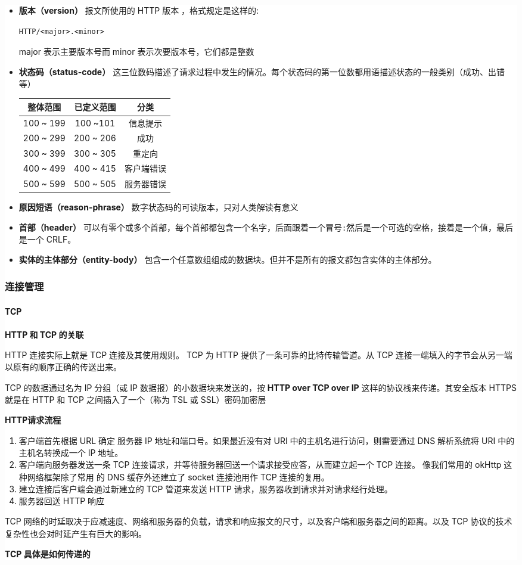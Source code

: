 - **版本（version）**
  报文所使用的 HTTP 版本 ，格式规定是这样的:

  ```
  HTTP/<major>.<minor>
  ```

  major 表示主要版本号而 minor 表示次要版本号，它们都是整数

- **状态码（status-code）**
  这三位数码描述了请求过程中发生的情况。每个状态码的第一位数都用语描述状态的一般类别（成功、出错等）

  | 整体范围  | 已定义范围 |    分类    |
  | :-------: | :--------: | :--------: |
  | 100 ~ 199 |  100 ~101  |  信息提示  |
  | 200 ~ 299 | 200 ~ 206  |    成功    |
  | 300 ~ 399 | 300 ~ 305  |   重定向   |
  | 400 ~ 499 | 400 ~ 415  | 客户端错误 |
  | 500 ~ 599 | 500 ~ 505  | 服务器错误 |

  

- **原因短语（reason-phrase）**
  数字状态码的可读版本，只对人类解读有意义

- **首部（header）**
  可以有零个或多个首部，每个首部都包含一个名字，后面跟着一个冒号`:`然后是一个可选的空格，接着是一个值，最后是一个 CRLF。

- **实体的主体部分（entity-body）**
  包含一个任意数组组成的数据块。但并不是所有的报文都包含实体的主体部分。



### 连接管理

#### TCP

**HTTP 和 TCP 的关联**

HTTP 连接实际上就是 TCP 连接及其使用规则。 TCP 为 HTTP 提供了一条可靠的比特传输管道。从 TCP 连接一端填入的字节会从另一端以原有的顺序正确的传送出来。

 TCP 的数据通过名为 IP 分组（或 IP 数据报）的小数据块来发送的，按 **HTTP over TCP over IP** 这样的协议栈来传递。其安全版本 HTTPS 就是在 HTTP 和 TCP 之间插入了一个（称为 TSL 或 SSL）密码加密层

**HTTP请求流程**

1. 客户端首先根据 URL 确定 服务器 IP 地址和端口号。如果最近没有对 URI  中的主机名进行访问，则需要通过 DNS 解析系统将 URI 中的主机名转换成一个 IP 地址。
2. 客户端向服务器发送一条 TCP 连接请求，并等待服务器回送一个请求接受应答，从而建立起一个 TCP 连接。
   像我们常用的 okHttp 这种网络框架除了常用 的 DNS 缓存外还建立了 socket 连接池用作 TCP 连接的复用。
3. 建立连接后客户端会通过新建立的 TCP 管道来发送 HTTP 请求，服务器收到请求并对请求经行处理。
4. 服务器回送 HTTP 响应

TCP 网络的时延取决于应减速度、网络和服务器的负载，请求和响应报文的尺寸，以及客户端和服务器之间的距离。以及 TCP 协议的技术复杂性也会对时延产生有巨大的影响。 

 **TCP 具体是如何传递的**
